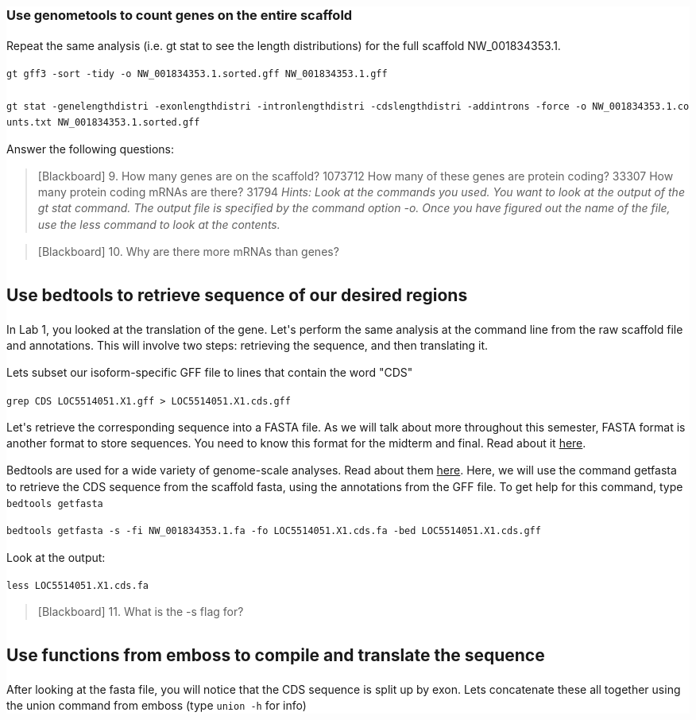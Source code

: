 ### Use genometools to count genes on the entire scaffold
Repeat the same analysis (i.e. gt stat to see the length distributions) for the full scaffold NW_001834353.1. 

    gt gff3 -sort -tidy -o NW_001834353.1.sorted.gff NW_001834353.1.gff
    
    gt stat -genelengthdistri -exonlengthdistri -intronlengthdistri -cdslengthdistri -addintrons -force -o NW_001834353.1.counts.txt NW_001834353.1.sorted.gff

Answer the following questions:

> [Blackboard] 9. How many genes are on the scaffold?
> 1073712
 How many of these genes are protein coding?
33307
 How many protein coding mRNAs are there?
 31794
*Hints: Look at the commands you used. You want to look at the output of the gt stat command. The output file is specified by the command option -o. Once you have figured out the name of the file, use the less command to look at the contents.*

> [Blackboard] 10. Why are there more mRNAs than genes? 


## Use bedtools to retrieve sequence of our desired regions
In Lab 1, you looked at the translation of the gene. Let's perform the same analysis at the command line from the raw scaffold file and annotations. This will involve two steps: retrieving the sequence, and then translating it.

Lets subset our isoform-specific GFF file to lines that contain the word "CDS"

    grep CDS LOC5514051.X1.gff > LOC5514051.X1.cds.gff


Let's retrieve the corresponding sequence into a FASTA file. As we will talk about more throughout this semester, FASTA format is another format to store sequences. You need to know this format for the midterm and final. Read about it [here](https://en.wikipedia.org/wiki/FASTA_format).

Bedtools are used for a wide variety of genome-scale analyses. Read about them [here](https://bedtools.readthedocs.io/en/latest/).
Here, we will use the command getfasta to retrieve the CDS sequence from the scaffold fasta, using the annotations from the GFF file. To get help for this command, type `bedtools getfasta`

    bedtools getfasta -s -fi NW_001834353.1.fa -fo LOC5514051.X1.cds.fa -bed LOC5514051.X1.cds.gff

Look at the output:

    less LOC5514051.X1.cds.fa

> [Blackboard] 11. What is the -s flag for? 
  
## Use functions from emboss to compile and translate the sequence
After looking at the fasta file, you will notice that the CDS sequence is split up by exon. Lets concatenate these all together using the union command from emboss (type `union -h` for info)
